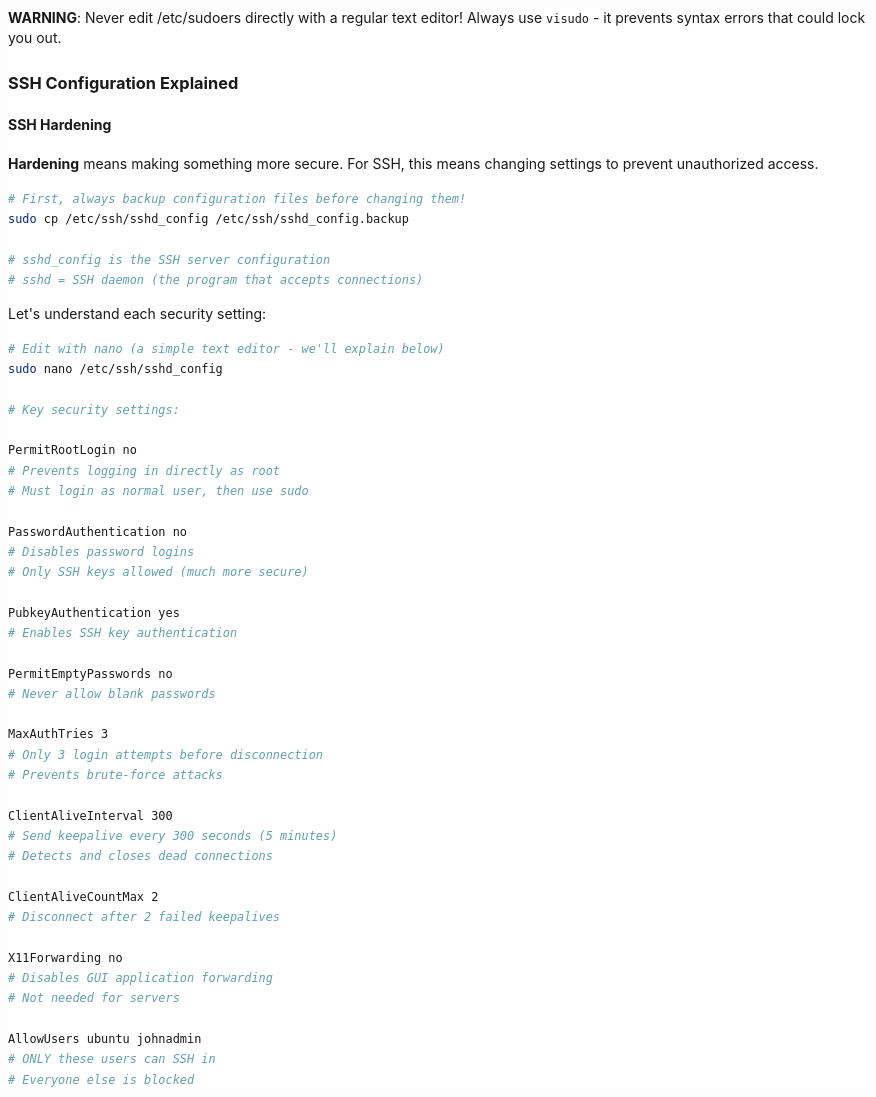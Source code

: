 **WARNING**: Never edit /etc/sudoers directly with a regular text editor! Always use `visudo` - it prevents syntax errors that could lock you out.

### SSH Configuration Explained

#### SSH Hardening

**Hardening** means making something more secure. For SSH, this means changing settings to prevent unauthorized access.

```bash
# First, always backup configuration files before changing them!
sudo cp /etc/ssh/sshd_config /etc/ssh/sshd_config.backup

# sshd_config is the SSH server configuration
# sshd = SSH daemon (the program that accepts connections)
```

Let's understand each security setting:

```bash
# Edit with nano (a simple text editor - we'll explain below)
sudo nano /etc/ssh/sshd_config

# Key security settings:

PermitRootLogin no
# Prevents logging in directly as root
# Must login as normal user, then use sudo

PasswordAuthentication no
# Disables password logins
# Only SSH keys allowed (much more secure)

PubkeyAuthentication yes
# Enables SSH key authentication

PermitEmptyPasswords no
# Never allow blank passwords

MaxAuthTries 3
# Only 3 login attempts before disconnection
# Prevents brute-force attacks

ClientAliveInterval 300
# Send keepalive every 300 seconds (5 minutes)
# Detects and closes dead connections

ClientAliveCountMax 2
# Disconnect after 2 failed keepalives

X11Forwarding no
# Disables GUI application forwarding
# Not needed for servers

AllowUsers ubuntu johnadmin
# ONLY these users can SSH in
# Everyone else is blocked
```

